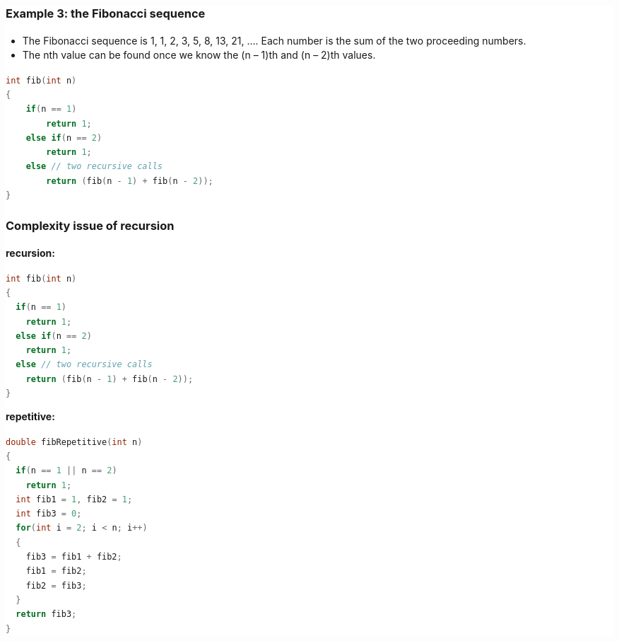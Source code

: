 ### **Example 3: the Fibonacci sequence**

- The Fibonacci sequence is 1, 1, 2, 3, 5, 8, 13, 21, …. Each number is the
sum of the two proceeding numbers. 
-  The nth value can be found once we know the (n – 1)th and (n – 2)th values.

```cpp
int fib(int n) 
{
    if(n == 1)
        return 1; 
    else if(n == 2)
        return 1; 
    else // two recursive calls
        return (fib(n - 1) + fib(n - 2));
}

```



### **Complexity issue of recursion**

**recursion:**
```C++
int fib(int n)
{
  if(n == 1)
    return 1;
  else if(n == 2)
    return 1;
  else // two recursive calls
    return (fib(n - 1) + fib(n - 2));
}
```

**repetitive:**
```cpp
double fibRepetitive(int n)
{
  if(n == 1 || n == 2)
    return 1;
  int fib1 = 1, fib2 = 1;
  int fib3 = 0;
  for(int i = 2; i < n; i++)
  {
    fib3 = fib1 + fib2;
    fib1 = fib2;
    fib2 = fib3;
  }
  return fib3;
}
```
